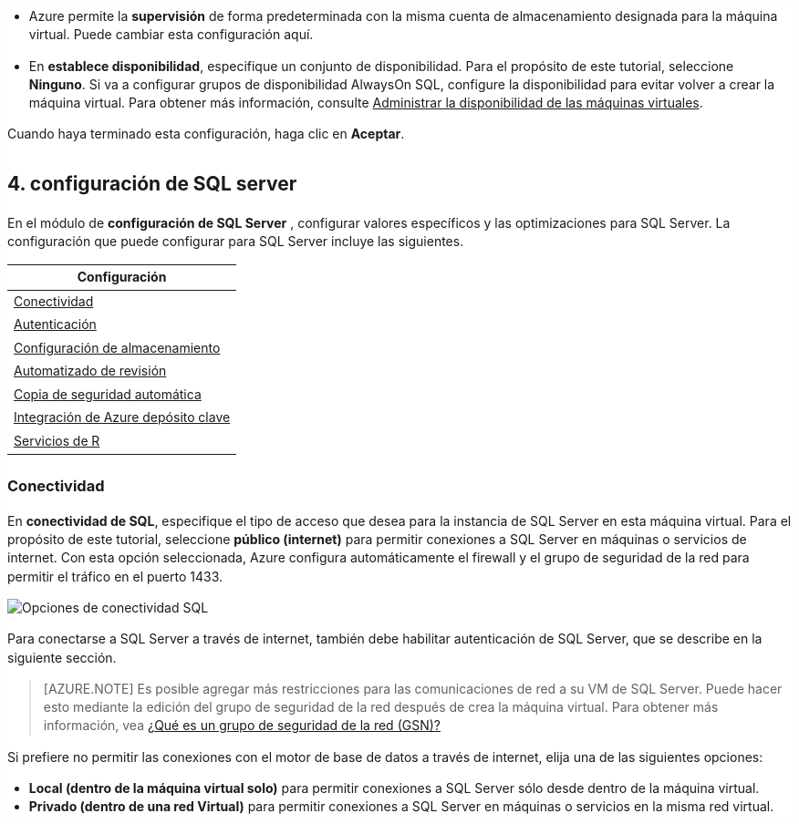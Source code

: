- Azure permite la **supervisión** de forma predeterminada con la misma cuenta de almacenamiento designada para la máquina virtual. Puede cambiar esta configuración aquí.

- En **establece disponibilidad**, especifique un conjunto de disponibilidad. Para el propósito de este tutorial, seleccione **Ninguno**. Si va a configurar grupos de disponibilidad AlwaysOn SQL, configure la disponibilidad para evitar volver a crear la máquina virtual.  Para obtener más información, consulte [Administrar la disponibilidad de las máquinas virtuales](virtual-machines-windows-manage-availability.md).

Cuando haya terminado esta configuración, haga clic en **Aceptar**.

## <a name="4-configure-sql-server-settings"></a>4. configuración de SQL server
En el módulo de **configuración de SQL Server** , configurar valores específicos y las optimizaciones para SQL Server. La configuración que puede configurar para SQL Server incluye las siguientes.

| Configuración               |
|---------------------|
| [Conectividad](#connectivity)              |
| [Autenticación](#authentication)                |
| [Configuración de almacenamiento](#storage-configuration)            |
| [Automatizado de revisión](#automated-patching) |
| [Copia de seguridad automática](#automated-backup)             |
| [Integración de Azure depósito clave](#azure-key-vault-integration)             |
| [Servicios de R](#r-services) |

### <a name="connectivity"></a>Conectividad
En **conectividad de SQL**, especifique el tipo de acceso que desea para la instancia de SQL Server en esta máquina virtual. Para el propósito de este tutorial, seleccione **público (internet)** para permitir conexiones a SQL Server en máquinas o servicios de internet. Con esta opción seleccionada, Azure configura automáticamente el firewall y el grupo de seguridad de la red para permitir el tráfico en el puerto 1433.  

![Opciones de conectividad SQL](./media/virtual-machines-windows-portal-sql-server-provision/azure-sql-arm-connectivity-alt.png)

Para conectarse a SQL Server a través de internet, también debe habilitar autenticación de SQL Server, que se describe en la siguiente sección.

>[AZURE.NOTE] Es posible agregar más restricciones para las comunicaciones de red a su VM de SQL Server. Puede hacer esto mediante la edición del grupo de seguridad de la red después de crea la máquina virtual. Para obtener más información, vea [¿Qué es un grupo de seguridad de la red (GSN)?](../virtual-network/virtual-networks-nsg.md)

Si prefiere no permitir las conexiones con el motor de base de datos a través de internet, elija una de las siguientes opciones:

- **Local (dentro de la máquina virtual solo)** para permitir conexiones a SQL Server sólo desde dentro de la máquina virtual.
- **Privado (dentro de una red Virtual)** para permitir conexiones a SQL Server en máquinas o servicios en la misma red virtual.
